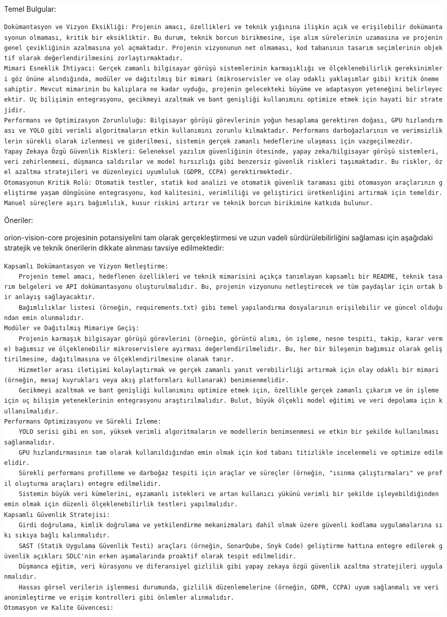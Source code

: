 Temel Bulgular:

    Dokümantasyon ve Vizyon Eksikliği: Projenin amacı, özellikleri ve teknik yığınına ilişkin açık ve erişilebilir dokümantasyonun olmaması, kritik bir eksikliktir. Bu durum, teknik borcun birikmesine, işe alım sürelerinin uzamasına ve projenin genel çevikliğinin azalmasına yol açmaktadır. Projenin vizyonunun net olmaması, kod tabanının tasarım seçimlerinin objektif olarak değerlendirilmesini zorlaştırmaktadır.
    Mimari Esneklik İhtiyacı: Gerçek zamanlı bilgisayar görüşü sistemlerinin karmaşıklığı ve ölçeklenebilirlik gereksinimleri göz önüne alındığında, modüler ve dağıtılmış bir mimari (mikroservisler ve olay odaklı yaklaşımlar gibi) kritik öneme sahiptir. Mevcut mimarinin bu kalıplara ne kadar uyduğu, projenin gelecekteki büyüme ve adaptasyon yeteneğini belirleyecektir. Uç bilişimin entegrasyonu, gecikmeyi azaltmak ve bant genişliği kullanımını optimize etmek için hayati bir stratejidir.
    Performans ve Optimizasyon Zorunluluğu: Bilgisayar görüşü görevlerinin yoğun hesaplama gerektiren doğası, GPU hızlandırması ve YOLO gibi verimli algoritmaların etkin kullanımını zorunlu kılmaktadır. Performans darboğazlarının ve verimsizliklerin sürekli olarak izlenmesi ve giderilmesi, sistemin gerçek zamanlı hedeflerine ulaşması için vazgeçilmezdir.
    Yapay Zekaya Özgü Güvenlik Riskleri: Geleneksel yazılım güvenliğinin ötesinde, yapay zeka/bilgisayar görüşü sistemleri, veri zehirlenmesi, düşmanca saldırılar ve model hırsızlığı gibi benzersiz güvenlik riskleri taşımaktadır. Bu riskler, özel azaltma stratejileri ve düzenleyici uyumluluk (GDPR, CCPA) gerektirmektedir.
    Otomasyonun Kritik Rolü: Otomatik testler, statik kod analizi ve otomatik güvenlik taraması gibi otomasyon araçlarının geliştirme yaşam döngüsüne entegrasyonu, kod kalitesini, verimliliği ve geliştirici üretkenliğini artırmak için temeldir. Manuel süreçlere aşırı bağımlılık, kusur riskini artırır ve teknik borcun birikimine katkıda bulunur.

Öneriler:

orion-vision-core projesinin potansiyelini tam olarak gerçekleştirmesi ve uzun vadeli sürdürülebilirliğini sağlaması için aşağıdaki stratejik ve teknik önerilerin dikkate alınması tavsiye edilmektedir:

    Kapsamlı Dokümantasyon ve Vizyon Netleştirme:
        Projenin temel amacı, hedeflenen özellikleri ve teknik mimarisini açıkça tanımlayan kapsamlı bir README, teknik tasarım belgeleri ve API dokümantasyonu oluşturulmalıdır. Bu, projenin vizyonunu netleştirecek ve tüm paydaşlar için ortak bir anlayış sağlayacaktır.
        Bağımlılıklar listesi (örneğin, requirements.txt) gibi temel yapılandırma dosyalarının erişilebilir ve güncel olduğundan emin olunmalıdır.
    Modüler ve Dağıtılmış Mimariye Geçiş:
        Projenin karmaşık bilgisayar görüşü görevlerini (örneğin, görüntü alımı, ön işleme, nesne tespiti, takip, karar verme) bağımsız ve ölçeklenebilir mikroservislere ayırması değerlendirilmelidir. Bu, her bir bileşenin bağımsız olarak geliştirilmesine, dağıtılmasına ve ölçeklendirilmesine olanak tanır.
        Hizmetler arası iletişimi kolaylaştırmak ve gerçek zamanlı yanıt verebilirliği artırmak için olay odaklı bir mimari (örneğin, mesaj kuyrukları veya akış platformları kullanarak) benimsenmelidir.
        Gecikmeyi azaltmak ve bant genişliği kullanımını optimize etmek için, özellikle gerçek zamanlı çıkarım ve ön işleme için uç bilişim yeteneklerinin entegrasyonu araştırılmalıdır. Bulut, büyük ölçekli model eğitimi ve veri depolama için kullanılmalıdır.
    Performans Optimizasyonu ve Sürekli İzleme:
        YOLO serisi gibi en son, yüksek verimli algoritmaların ve modellerin benimsenmesi ve etkin bir şekilde kullanılması sağlanmalıdır.
        GPU hızlandırmasının tam olarak kullanıldığından emin olmak için kod tabanı titizlikle incelenmeli ve optimize edilmelidir.
        Sürekli performans profilleme ve darboğaz tespiti için araçlar ve süreçler (örneğin, "ısınma çalıştırmaları" ve profil oluşturma araçları) entegre edilmelidir.
        Sistemin büyük veri kümelerini, eşzamanlı istekleri ve artan kullanıcı yükünü verimli bir şekilde işleyebildiğinden emin olmak için düzenli ölçeklenebilirlik testleri yapılmalıdır.
    Kapsamlı Güvenlik Stratejisi:
        Girdi doğrulama, kimlik doğrulama ve yetkilendirme mekanizmaları dahil olmak üzere güvenli kodlama uygulamalarına sıkı sıkıya bağlı kalınmalıdır.
        SAST (Statik Uygulama Güvenlik Testi) araçları (örneğin, SonarQube, Snyk Code) geliştirme hattına entegre edilerek güvenlik açıkları SDLC'nin erken aşamalarında proaktif olarak tespit edilmelidir.
        Düşmanca eğitim, veri kürasyonu ve diferansiyel gizlilik gibi yapay zekaya özgü güvenlik azaltma stratejileri uygulanmalıdır.
        Hassas görsel verilerin işlenmesi durumunda, gizlilik düzenlemelerine (örneğin, GDPR, CCPA) uyum sağlanmalı ve veri anonimleştirme ve erişim kontrolleri gibi önlemler alınmalıdır.
    Otomasyon ve Kalite Güvencesi: